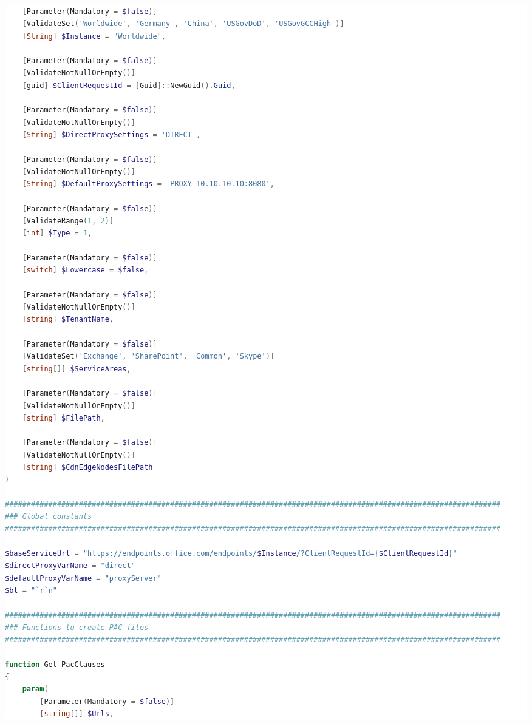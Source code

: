 ```powershell
    [Parameter(Mandatory = $false)]
    [ValidateSet('Worldwide', 'Germany', 'China', 'USGovDoD', 'USGovGCCHigh')]
    [String] $Instance = "Worldwide",

    [Parameter(Mandatory = $false)]
    [ValidateNotNullOrEmpty()]
    [guid] $ClientRequestId = [Guid]::NewGuid().Guid,

    [Parameter(Mandatory = $false)]
    [ValidateNotNullOrEmpty()]
    [String] $DirectProxySettings = 'DIRECT',

    [Parameter(Mandatory = $false)]
    [ValidateNotNullOrEmpty()]
    [String] $DefaultProxySettings = 'PROXY 10.10.10.10:8080',

    [Parameter(Mandatory = $false)]
    [ValidateRange(1, 2)]
    [int] $Type = 1,

    [Parameter(Mandatory = $false)]
    [switch] $Lowercase = $false,

    [Parameter(Mandatory = $false)]
    [ValidateNotNullOrEmpty()]
    [string] $TenantName,

    [Parameter(Mandatory = $false)]
    [ValidateSet('Exchange', 'SharePoint', 'Common', 'Skype')]
    [string[]] $ServiceAreas,

    [Parameter(Mandatory = $false)]
    [ValidateNotNullOrEmpty()]
    [string] $FilePath,

    [Parameter(Mandatory = $false)]
    [ValidateNotNullOrEmpty()]
    [string] $CdnEdgeNodesFilePath
)

##################################################################################################################
### Global constants
##################################################################################################################

$baseServiceUrl = "https://endpoints.office.com/endpoints/$Instance/?ClientRequestId={$ClientRequestId}"
$directProxyVarName = "direct"
$defaultProxyVarName = "proxyServer"
$bl = "`r`n"

##################################################################################################################
### Functions to create PAC files
##################################################################################################################

function Get-PacClauses
{
    param(
        [Parameter(Mandatory = $false)]
        [string[]] $Urls,
```